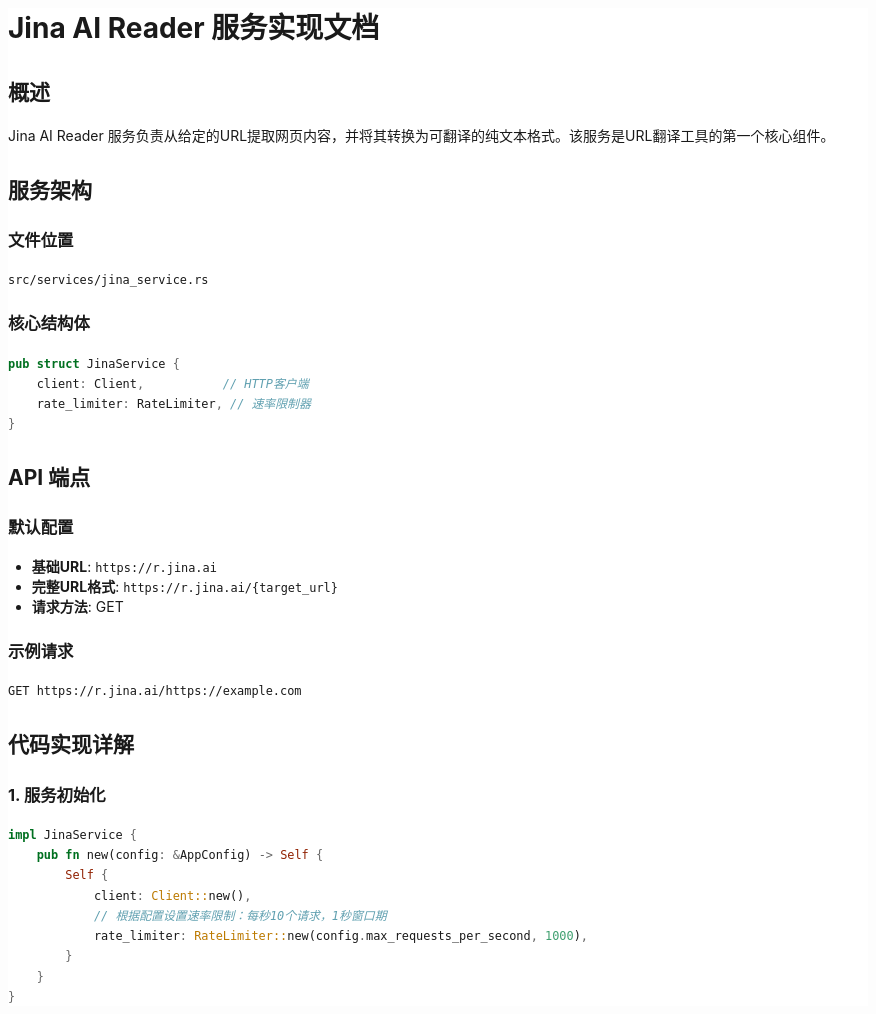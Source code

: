 # Jina AI Reader 服务实现文档

## 概述

Jina AI Reader 服务负责从给定的URL提取网页内容，并将其转换为可翻译的纯文本格式。该服务是URL翻译工具的第一个核心组件。

## 服务架构

### 文件位置
```
src/services/jina_service.rs
```

### 核心结构体
```rust
pub struct JinaService {
    client: Client,           // HTTP客户端
    rate_limiter: RateLimiter, // 速率限制器
}
```

## API 端点

### 默认配置
- **基础URL**: `https://r.jina.ai`
- **完整URL格式**: `https://r.jina.ai/{target_url}`
- **请求方法**: GET

### 示例请求
```
GET https://r.jina.ai/https://example.com
```

## 代码实现详解

### 1. 服务初始化

```rust
impl JinaService {
    pub fn new(config: &AppConfig) -> Self {
        Self {
            client: Client::new(),
            // 根据配置设置速率限制：每秒10个请求，1秒窗口期
            rate_limiter: RateLimiter::new(config.max_requests_per_second, 1000),
        }
    }
}
```
